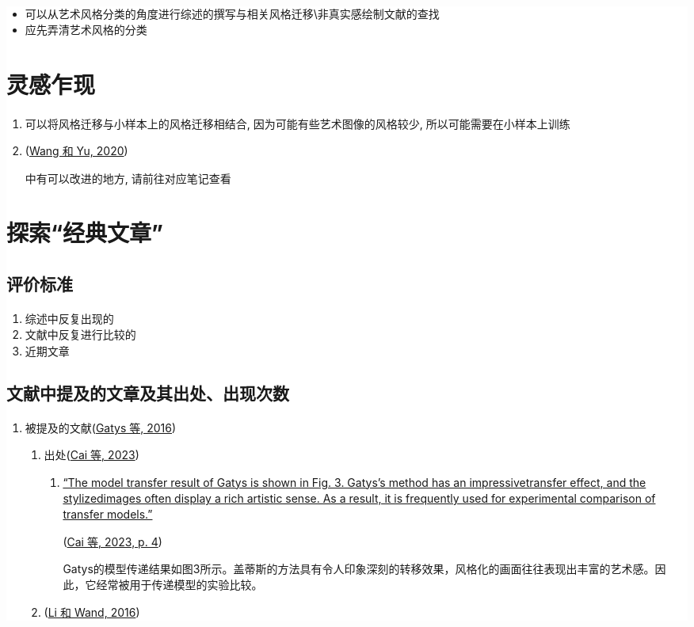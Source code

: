 *   可以从艺术风格分类的角度进行综述的撰写与相关风格迁移\非真实感绘制文献的查找
*   应先弄清艺术风格的分类

# 灵感乍现

1.  可以将风格迁移与小样本上的风格迁移相结合, 因为可能有些艺术图像的风格较少, 所以可能需要在小样本上训练

2.  <span class="citation" data-citation="%7B%22citationItems%22%3A%5B%7B%22uris%22%3A%5B%22http%3A%2F%2Fzotero.org%2Fusers%2F11229993%2Fitems%2FRV8HKPF3%22%5D%7D%5D%2C%22properties%22%3A%7B%7D%7D" ztype="zcitation">(<span class="citation-item"><a href="zotero://select/library/items/RV8HKPF3">Wang 和 Yu, 2020</a></span>)</span>

    中有可以改进的地方, 请前往对应笔记查看

# 探索“经典文章”

## 评价标准

1.  综述中反复出现的
2.  文献中反复进行比较的
3.  近期文章

## 文献中提及的文章及其出处、出现次数

1.  被提及的文献<span class="citation" data-citation="%7B%22citationItems%22%3A%5B%7B%22uris%22%3A%5B%22http%3A%2F%2Fzotero.org%2Fusers%2F11229993%2Fitems%2F2STWR2SE%22%5D%7D%5D%2C%22properties%22%3A%7B%7D%7D" ztype="zcitation">(<span class="citation-item"><a href="zotero://select/library/items/2STWR2SE">Gatys 等, 2016</a></span>)</span>

    1.  出处<span class="citation" data-citation="%7B%22citationItems%22%3A%5B%7B%22uris%22%3A%5B%22http%3A%2F%2Fzotero.org%2Fusers%2F11229993%2Fitems%2F2MVWSEBU%22%5D%7D%5D%2C%22properties%22%3A%7B%7D%7D" ztype="zcitation">(<span class="citation-item"><a href="zotero://select/library/items/2MVWSEBU">Cai 等, 2023</a></span>)</span>

        1.  <span class="highlight" data-annotation="%7B%22attachmentURI%22%3A%22http%3A%2F%2Fzotero.org%2Fusers%2F11229993%2Fitems%2FKUPTBIZZ%22%2C%22pageLabel%22%3A%224%22%2C%22position%22%3A%7B%22rects%22%3A%5B%5D%7D%2C%22citationItem%22%3A%7B%22uris%22%3A%5B%22http%3A%2F%2Fzotero.org%2Fusers%2F11229993%2Fitems%2F2MVWSEBU%22%5D%2C%22locator%22%3A%224%22%7D%7D" ztype="zhighlight"><a href="zotero://open-pdf/library/items/KUPTBIZZ?page=NaN">“The model transfer result of Gatys is shown in Fig. 3. Gatys’s method has an impressivetransfer effect, and the stylizedimages often display a rich artistic sense. As a result, it is frequently used for experimental comparison of transfer models.”</a></span>

            <span class="citation" data-citation="%7B%22citationItems%22%3A%5B%7B%22uris%22%3A%5B%22http%3A%2F%2Fzotero.org%2Fusers%2F11229993%2Fitems%2F2MVWSEBU%22%5D%2C%22locator%22%3A%224%22%7D%5D%2C%22properties%22%3A%7B%7D%7D" ztype="zcitation">(<span class="citation-item"><a href="zotero://select/library/items/2MVWSEBU">Cai 等, 2023, p. 4</a></span>)</span>

            Gatys的模型传递结果如图3所示。盖蒂斯的方法具有令人印象深刻的转移效果，风格化的画面往往表现出丰富的艺术感。因此，它经常被用于传递模型的实验比较。

    2.  <span class="citation" data-citation="%7B%22citationItems%22%3A%5B%7B%22uris%22%3A%5B%22http%3A%2F%2Fzotero.org%2Fusers%2F11229993%2Fitems%2FZEEEXCEJ%22%5D%7D%5D%2C%22properties%22%3A%7B%7D%7D" ztype="zcitation">(<span class="citation-item"><a href="zotero://select/library/items/ZEEEXCEJ">Li 和 Wand, 2016</a></span>)</span>
